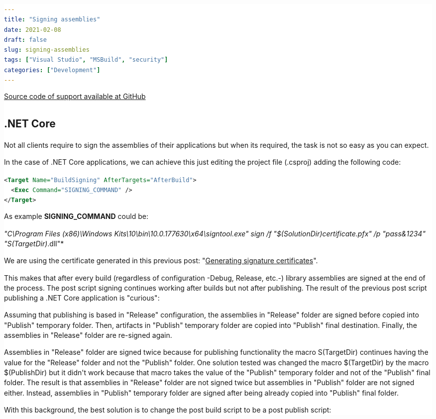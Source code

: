 ```yaml
---
title: "Signing assemblies"
date: 2021-02-08
draft: false
slug: signing-assemblies
tags: ["Visual Studio", "MSBuild", "security"]
categories: ["Development"]
---
```

[Source code of support available at GitHub](https://github.com/rsotolongo/RS.Blog.Projects/tree/main/SigningAssemblies)

## .NET Core ##

Not all clients require to sign the assemblies of their applications but when its required, the task is not so easy as you can expect.

In the case of .NET Core applications, we can achieve this just editing the project file (.csproj) adding the following code:

``` XML
<Target Name="BuildSigning" AfterTargets="AfterBuild">
  <Exec Command="SIGNING_COMMAND" />
</Target>
```

As example **SIGNING_COMMAND** could be:

*"C\Program Files (x86)\Windows Kits\10\bin\10.0.177630\x64\signtool.exe"* *sign /f "$(SolutionDir)certificate.pfx" /p "pass&1234" "S(TargetDir)*.dll"*

We are using the certificate generated in this previous post: "[Generating signature certificates](../generating-signature-certificates)".

This makes that after every build (regardless of configuration -Debug, Release, etc.-) library assemblies are signed at the end of the process. The post script signing continues working after builds but not after publishing. The result of the previous post script publishing a .NET Core application is "curious":

Assuming that publishing is based in "Release" configuration, the assemblies in "Release" folder are signed before copied into "Publish" temporary folder. Then, artifacts in "Publish" temporary folder are copied into "Publish" final destination. Finally, the assemblies in "Release" folder are re-signed again.

Assemblies in "Release" folder are signed twice because for publishing functionality the macro S(TargetDir) continues having the value for the "Release" folder and not the "Publish" folder. One solution tested was changed the macro $(TargetDir) by the macro $(PublishDir) but it didn't work because that macro takes the value of the "Publish" temporary folder and not of the "Publish" final folder. The result is that assemblies in "Release" folder are not signed twice but assemblies in "Publish" folder are not signed either. Instead, assemblies in "Publish" temporary folder are signed after being already copied into "Publish" final folder.

With this background, the best solution is to change the post build script to be a post publish script:
